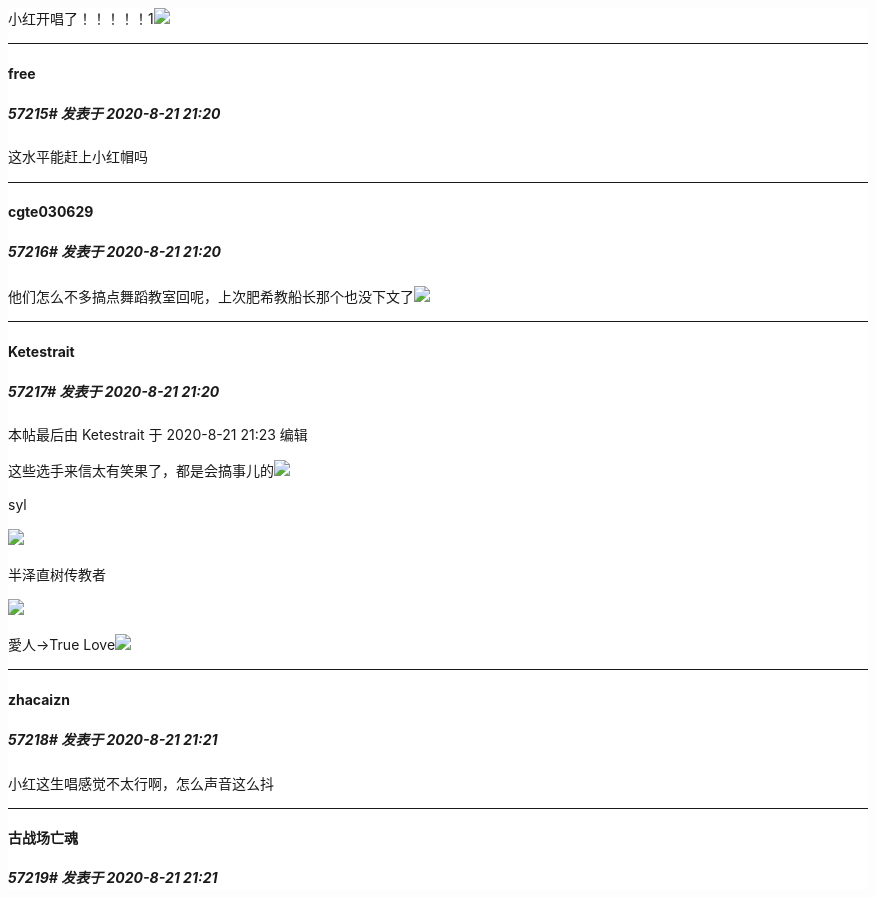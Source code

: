 
小红开唱了！！！！！1<img src="https://static.saraba1st.com/image/smiley/face2017/072.png" referrerpolicy="no-referrer">


-----

####  free  
##### 57215#       发表于 2020-8-21 21:20


这水平能赶上小红帽吗


-----

####  cgte030629  
##### 57216#       发表于 2020-8-21 21:20


他们怎么不多搞点舞蹈教室回呢，上次肥希教船长那个也没下文了<img src="https://static.saraba1st.com/image/smiley/face2017/135.png" referrerpolicy="no-referrer">


-----

####  Ketestrait  
##### 57217#       发表于 2020-8-21 21:20


 本帖最后由 Ketestrait 于 2020-8-21 21:23 编辑 

这些选手来信太有笑果了，都是会搞事儿的<img src="https://static.saraba1st.com/image/smiley/face2017/067.png" referrerpolicy="no-referrer">


syl

<img src="http://tvax4.sinaimg.cn/large/7c16af6bly1ghyqzqm6o5j20ug0h3412.jpg" referrerpolicy="no-referrer">


半泽直树传教者

<img src="http://tvax3.sinaimg.cn/large/7c16af6bly1ghyr1mbbk0j20ui0h4dii.jpg" referrerpolicy="no-referrer">


愛人→True Love<img src="https://static.saraba1st.com/image/smiley/face2017/067.png" referrerpolicy="no-referrer"> 


-----

####  zhacaizn  
##### 57218#       发表于 2020-8-21 21:21


小红这生唱感觉不太行啊，怎么声音这么抖


-----

####  古战场亡魂  
##### 57219#       发表于 2020-8-21 21:21
